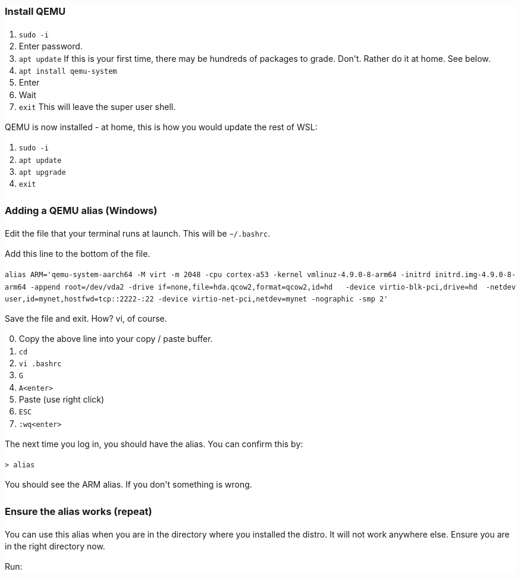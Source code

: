 ### Install QEMU

1. `sudo -i`
2. Enter password.
3. `apt update` If this is your first time, there may be hundreds of packages to grade. Don't. Rather do it at home. See below.
4. `apt install qemu-system`
5. Enter
6. Wait
7. `exit` This will leave the super user shell.

QEMU is now installed - at home, this is how you would update the rest of WSL:

1. `sudo -i`
2. `apt update`
3. `apt upgrade`
4. `exit`

### Adding a QEMU alias (Windows)

Edit the file that your terminal runs at launch. This will be `~/.bashrc`.

Add this line to the bottom of the file.

```text
alias ARM='qemu-system-aarch64 -M virt -m 2048 -cpu cortex-a53 -kernel vmlinuz-4.9.0-8-arm64 -initrd initrd.img-4.9.0-8-arm64 -append root=/dev/vda2 -drive if=none,file=hda.qcow2,format=qcow2,id=hd   -device virtio-blk-pci,drive=hd  -netdev user,id=mynet,hostfwd=tcp::2222-:22 -device virtio-net-pci,netdev=mynet -nographic -smp 2'
```

Save the file and exit. How? vi, of course.

0. Copy the above line into your copy / paste buffer.
1. `cd`
2. `vi .bashrc`
3. `G`
4. `A<enter>`
5. Paste (use right click)
6. `ESC`
7. `:wq<enter>`

The next time you log in, you should have the alias. You can confirm this by:

```text
> alias
```

You should see the ARM alias. If you don't something is wrong.

### Ensure the alias works (repeat)

You can use this alias when you are in the directory where you installed the distro. It will not work anywhere else. Ensure you are in the right directory now.

Run:
